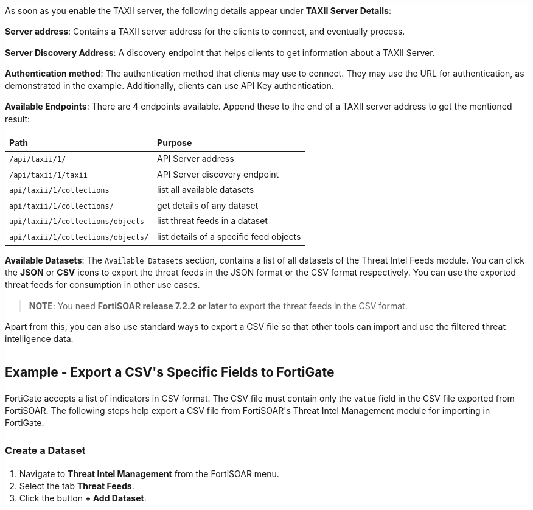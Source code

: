 As soon as you enable the TAXII server, the following details appear under **TAXII Server Details**:

**Server address**: Contains a TAXII server address for the clients to connect, and eventually process.

**Server Discovery Address**: A discovery endpoint that helps clients to get information about a TAXII Server.

**Authentication method**: The authentication method that clients may use to connect. They may use the URL for authentication, as demonstrated in the example. Additionally, clients can use API Key authentication.

**Available Endpoints**: There are 4 endpoints available. Append these to the end of a TAXII server address to get the mentioned result:

| Path                               | Purpose                                 |
|:-----------------------------------|:----------------------------------------|
| `/api/taxii/1/`                    | API Server address                      |
| `/api/taxii/1/taxii`               | API Server discovery endpoint           |
| `api/taxii/1/collections`          | list all available datasets             |
| `api/taxii/1/collections/`         | get details of any dataset              |
| `api/taxii/1/collections/objects`  | list threat feeds in a dataset          |
| `api/taxii/1/collections/objects/` | list details of a specific feed objects |

**Available Datasets**: The `Available Datasets` section, contains a list of all datasets of the Threat Intel Feeds module. You can click the **JSON** or **CSV** icons to export the threat feeds in the JSON format or the CSV format respectively. You can use the exported threat feeds for consumption in other use cases.

>**NOTE**: You need **FortiSOAR release 7.2.2 or later** to export the threat feeds in the CSV format.

Apart from this, you can also use standard ways to export a CSV file so that other tools can import and use the filtered threat intelligence data.

## Example - Export a CSV's Specific Fields to FortiGate

FortiGate accepts a list of indicators in CSV format. The CSV file must contain only the `value` field in the CSV file exported from FortiSOAR. The following steps help export a CSV file from FortiSOAR's Threat Intel Management module for importing in FortiGate.

### Create a Dataset

1. Navigate to **Threat Intel Management** from the FortiSOAR menu.
2. Select the tab **Threat Feeds**.
3. Click the button **+ Add Dataset**.
